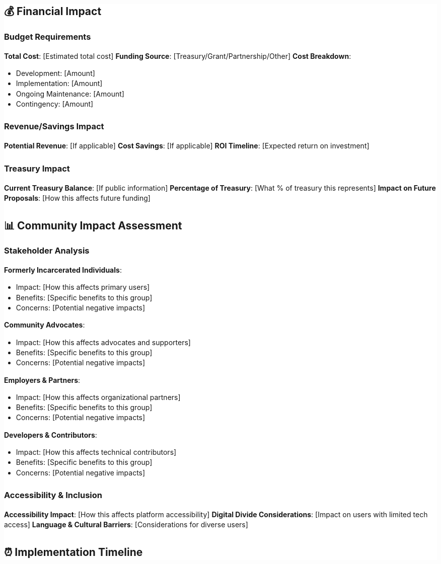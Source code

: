 ## 💰 **Financial Impact**

### Budget Requirements
**Total Cost**: [Estimated total cost]
**Funding Source**: [Treasury/Grant/Partnership/Other]
**Cost Breakdown**:
- Development: [Amount]
- Implementation: [Amount]
- Ongoing Maintenance: [Amount]
- Contingency: [Amount]

### Revenue/Savings Impact
**Potential Revenue**: [If applicable]
**Cost Savings**: [If applicable]
**ROI Timeline**: [Expected return on investment]

### Treasury Impact
**Current Treasury Balance**: [If public information]
**Percentage of Treasury**: [What % of treasury this represents]
**Impact on Future Proposals**: [How this affects future funding]

## 📊 **Community Impact Assessment**

### Stakeholder Analysis
**Formerly Incarcerated Individuals**:
- Impact: [How this affects primary users]
- Benefits: [Specific benefits to this group]
- Concerns: [Potential negative impacts]

**Community Advocates**:
- Impact: [How this affects advocates and supporters]
- Benefits: [Specific benefits to this group]
- Concerns: [Potential negative impacts]

**Employers & Partners**:
- Impact: [How this affects organizational partners]
- Benefits: [Specific benefits to this group]
- Concerns: [Potential negative impacts]

**Developers & Contributors**:
- Impact: [How this affects technical contributors]
- Benefits: [Specific benefits to this group]
- Concerns: [Potential negative impacts]

### Accessibility & Inclusion
**Accessibility Impact**: [How this affects platform accessibility]
**Digital Divide Considerations**: [Impact on users with limited tech access]
**Language & Cultural Barriers**: [Considerations for diverse users]

## ⏰ **Implementation Timeline**
